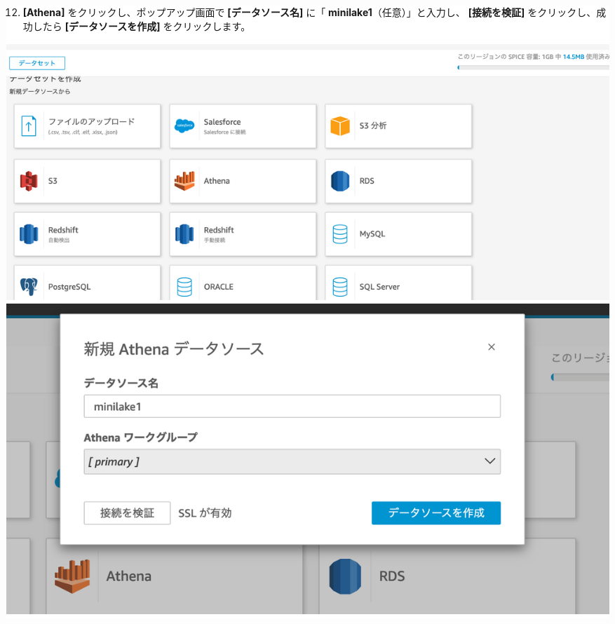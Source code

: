 
 12. **[Athena]** をクリックし、ポップアップ画面で **[データソース名]** に「 **minilake1**（任意）」と入力し、 **[接続を検証]** をクリックし、成功したら **[データソースを作成]** をクリックします。  
 <img src="images/Screen Shot 2023-01-26 at 15.48.31.png">
 <img src="images/Screen Shot 2023-01-26 at 15.48.54.png">
